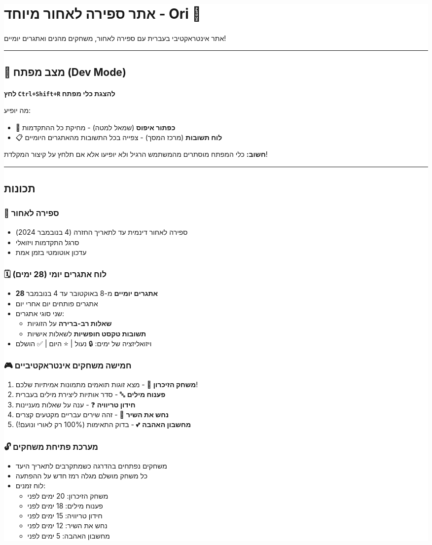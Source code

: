 # אתר ספירה לאחור מיוחד - Ori 💝

אתר אינטראקטיבי בעברית עם ספירה לאחור, משחקים מהנים ואתגרים יומיים!

---

## 🔑 מצב מפתח (Dev Mode)

**לחץ `Ctrl+Shift+R` להצגת כלי מפתח**

מה יופיע:
- 🔄 **כפתור איפוס** (שמאל למטה) - מחיקת כל ההתקדמות
- 📋 **לוח תשובות** (מרכז המסך) - צפייה בכל התשובות מהאתגרים היומיים

**חשוב:** כלי המפתח מוסתרים מהמשתמש הרגיל ולא יופיעו אלא אם תלחץ על קיצור המקלדת!

---

## תכונות

### 📅 ספירה לאחור
- ספירה לאחור דינמית עד לתאריך החזרה (4 בנובמבר 2024)
- סרגל התקדמות ויזואלי
- עדכון אוטומטי בזמן אמת

### 🗓️ לוח אתגרים יומי (28 ימים)
- **28 אתגרים יומיים** מ-8 באוקטובר עד 4 בנובמבר
- אתגרים פותחים יום אחרי יום
- שני סוגי אתגרים:
  - **שאלות רב-ברירה** על הזוגיות
  - **תשובות טקסט חופשיות** לשאלות אישיות
- ויזואליזציה של ימים: 🔒 נעול | ⭐ היום | ✅ הושלם

### 🎮 חמישה משחקים אינטראקטיביים
1. **משחק הזיכרון** 🎴 - מצא זוגות תואמים מתמונות אמיתיות שלכם!
2. **פענוח מילים** 🔤 - סדר אותיות ליצירת מילים בעברית
3. **חידון טריוויה** ❓ - ענה על שאלות מעניינות
4. **נחש את השיר** 🎵 - זהה שירים עבריים מקטעים קצרים
5. **מחשבון האהבה** 💕 - בדוק התאימות (100% רק לאורי ונועם!)

### 🔓 מערכת פתיחת משחקים
- משחקים נפתחים בהדרגה כשמתקרבים לתאריך היעד
- כל משחק מושלם מגלה רמז חדש על ההפתעה
- לוח זמנים:
  - משחק הזיכרון: 20 ימים לפני
  - פענוח מילים: 18 ימים לפני
  - חידון טריוויה: 15 ימים לפני
  - נחש את השיר: 12 ימים לפני
  - מחשבון האהבה: 5 ימים לפני
